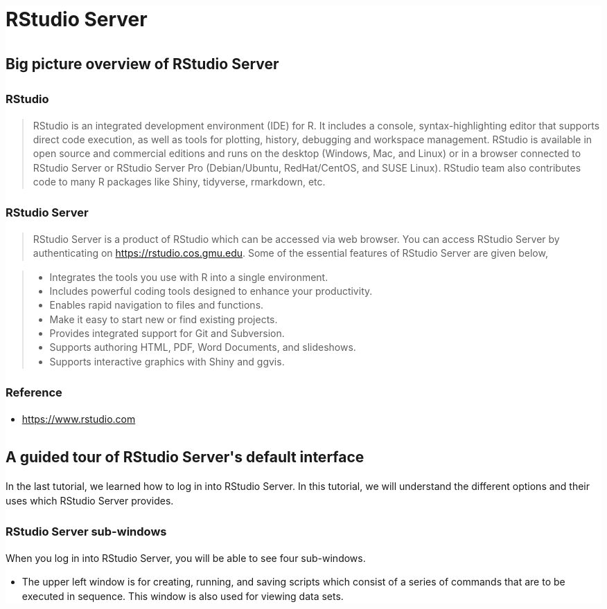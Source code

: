 # RStudio Server



## Big picture overview of RStudio Server

### RStudio

> RStudio is an integrated development environment (IDE) for R. It includes a console, syntax-highlighting editor that supports direct code execution, as well as tools for plotting, history, debugging and workspace management. RStudio is available in open source and commercial editions and runs on the desktop (Windows, Mac, and Linux) or in a browser connected to RStudio Server or RStudio Server Pro (Debian/Ubuntu, RedHat/CentOS, and SUSE Linux). RStudio team also contributes code to many R packages like Shiny, tidyverse, rmarkdown, etc.

### RStudio Server

> RStudio Server is a product of RStudio which can be accessed via web browser. You can access RStudio Server by authenticating on <https://rstudio.cos.gmu.edu>. Some of the essential features of RStudio Server are given below,

> * Integrates the tools you use with R into a single environment.
> * Includes powerful coding tools designed to enhance your productivity.
> * Enables rapid navigation to files and functions.
> * Make it easy to start new or find existing projects.
> * Provides integrated support for Git and Subversion.
> * Supports authoring HTML, PDF, Word Documents, and slideshows.
> * Supports interactive graphics with Shiny and ggvis.

### Reference

* <https://www.rstudio.com>















## A guided tour of RStudio Server's default interface

In the last tutorial, we learned how to log in into RStudio Server. In this tutorial, we will understand the different options and their uses which RStudio Server provides.

### RStudio Server sub-windows

When you log in into RStudio Server, you will be able to see four sub-windows. 

* The upper left window is for creating, running, and saving scripts which consist of a series of commands that are to be executed in sequence. This window is also used for viewing data sets.
